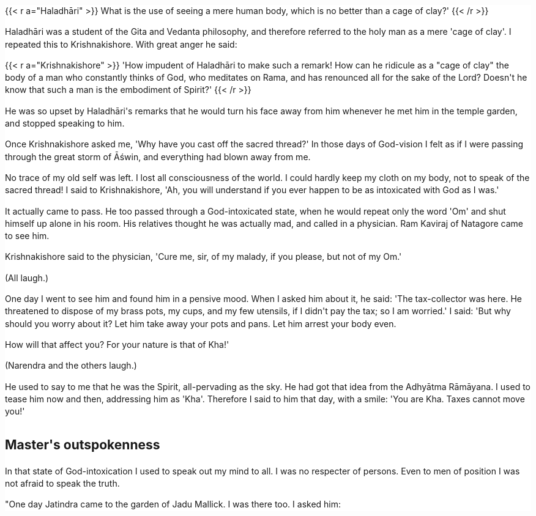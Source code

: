 
{{< r a="Haladhāri" >}}
What is the use of seeing a mere human body, which is no better than a cage of clay?' 
{{< /r >}}


Haladhāri was a student of the Gita and Vedanta philosophy, and therefore referred to the holy man as a mere 'cage of clay'. I repeated this to Krishnakishore. With great anger he said: 


{{< r a="Krishnakishore" >}}
'How impudent of Haladhāri to make such a remark! How can he ridicule as a "cage of clay" the body of a man who constantly thinks of God, who meditates on Rama, and has renounced all for the sake of the Lord?  Doesn't he know that such a man is the embodiment of Spirit?' 
{{< /r >}}


He was so upset by Haladhāri's remarks that he would turn his face away from him whenever he met him in the temple garden, and stopped speaking to him.


Once Krishnakishore asked me, 'Why have you cast off the sacred thread?' In those days of God-vision I felt as if I were passing through the great storm of Āświn, and everything had blown away from me. 

No trace of my old self was left. I lost all
consciousness of the world. I could hardly keep my cloth on my body, not to speak of the sacred thread! I said to Krishnakishore, 'Ah, you will understand if you ever happen to be as intoxicated with God as I was.'

It actually came to pass. He too passed through a God-intoxicated state, when he would repeat only the word 'Om' and shut himself up alone in his room. His relatives thought he was actually mad, and called in a physician. Ram Kaviraj of Natagore came to see him.

Krishnakishore said to the physician, 'Cure me, sir, of my malady, if you please, but not of my Om.' 

(All laugh.)

One day I went to see him and found him in a pensive mood. When I asked him about it, he said: 'The tax-collector was here. He threatened to dispose of my brass pots, my cups, and my few utensils, if I didn't pay the tax; so I am worried.' I said: 'But why should you worry about it? Let him take away your pots and pans. Let him arrest your body even. 

How will that affect you? For your nature is that of Kha!' 

(Narendra and the others laugh.) 

He used to say to me that he was the Spirit, all-pervading as the sky. He had got that idea from the Adhyātma Rāmāyana. I used to tease him now and then, addressing him as 'Kha'. Therefore I said to him that day, with a smile: 'You are Kha. Taxes cannot move you!'


## Master's outspokenness

In that state of God-intoxication I used to speak out my mind to all. I was no respecter of persons. Even to men of position I was not afraid to speak the truth. 

"One day Jatindra came to the garden of Jadu Mallick. I was there too. I asked him:
